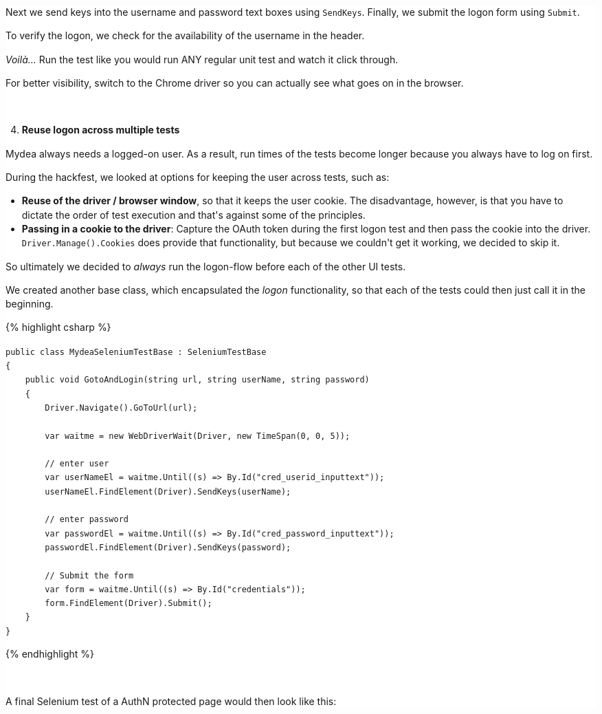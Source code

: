 Next we send keys into the username and password text boxes using ``SendKeys``. Finally, we submit the logon form using ``Submit``. 

To verify the logon, we check for the availability of the username in the header.

*Voilà...* Run the test like you would run ANY regular unit test and watch it click through. 

For better visibility, switch to the Chrome driver so you can actually see what goes on in the browser.

<br/>

4. **Reuse logon across multiple tests**

Mydea always needs a logged-on user. As a result, run times of the tests become longer because you always have to log on first.

During the hackfest, we looked at options for keeping the user across tests, such as:

*  **Reuse of the driver / browser window**, so that it keeps the user cookie. The disadvantage, however, is that you have to dictate the order of test execution and that's against some of the principles.
* **Passing in a cookie to the driver**: Capture the OAuth token during the first logon test and then pass the cookie into the driver. ``Driver.Manage().Cookies`` does provide that functionality, but because we couldn't get it working, we decided to skip it.

So ultimately we decided to *always* run the logon-flow before each of the other UI tests.

We created another base class, which encapsulated the *logon* functionality, so that each of the tests could then just call it in the beginning.

{% highlight csharp %}

    public class MydeaSeleniumTestBase : SeleniumTestBase
    {
        public void GotoAndLogin(string url, string userName, string password)
        {
            Driver.Navigate().GoToUrl(url);

            var waitme = new WebDriverWait(Driver, new TimeSpan(0, 0, 5));

            // enter user
            var userNameEl = waitme.Until((s) => By.Id("cred_userid_inputtext"));
            userNameEl.FindElement(Driver).SendKeys(userName);

            // enter password
            var passwordEl = waitme.Until((s) => By.Id("cred_password_inputtext"));
            passwordEl.FindElement(Driver).SendKeys(password);

            // Submit the form
            var form = waitme.Until((s) => By.Id("credentials"));
            form.FindElement(Driver).Submit();
        }
    }

{% endhighlight %}

<br/>

A final Selenium test of a AuthN protected page would then look like this:
